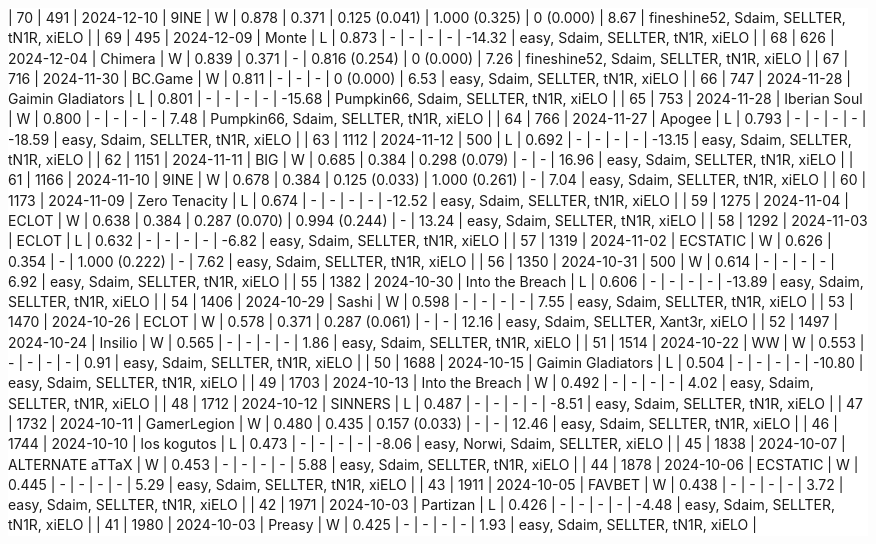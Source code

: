 |           70 |      491 | 2024-12-10 | 9INE              | W   | 0.878      | 0.371        | 0.125 (0.041)    | 1.000 (0.325)    | 0 (0.000) |     8.67 | fineshine52, Sdaim, SELLTER, tN1R, xiELO |
|           69 |      495 | 2024-12-09 | Monte             | L   | 0.873      | -            | -                | -                | -         |   -14.32 | easy, Sdaim, SELLTER, tN1R, xiELO        |
|           68 |      626 | 2024-12-04 | Chimera           | W   | 0.839      | 0.371        | -                | 0.816 (0.254)    | 0 (0.000) |     7.26 | fineshine52, Sdaim, SELLTER, tN1R, xiELO |
|           67 |      716 | 2024-11-30 | BC.Game           | W   | 0.811      | -            | -                | -                | 0 (0.000) |     6.53 | easy, Sdaim, SELLTER, tN1R, xiELO        |
|           66 |      747 | 2024-11-28 | Gaimin Gladiators | L   | 0.801      | -            | -                | -                | -         |   -15.68 | Pumpkin66, Sdaim, SELLTER, tN1R, xiELO   |
|           65 |      753 | 2024-11-28 | Iberian Soul      | W   | 0.800      | -            | -                | -                | -         |     7.48 | Pumpkin66, Sdaim, SELLTER, tN1R, xiELO   |
|           64 |      766 | 2024-11-27 | Apogee            | L   | 0.793      | -            | -                | -                | -         |   -18.59 | easy, Sdaim, SELLTER, tN1R, xiELO        |
|           63 |     1112 | 2024-11-12 | 500               | L   | 0.692      | -            | -                | -                | -         |   -13.15 | easy, Sdaim, SELLTER, tN1R, xiELO        |
|           62 |     1151 | 2024-11-11 | BIG               | W   | 0.685      | 0.384        | 0.298 (0.079)    | -                | -         |    16.96 | easy, Sdaim, SELLTER, tN1R, xiELO        |
|           61 |     1166 | 2024-11-10 | 9INE              | W   | 0.678      | 0.384        | 0.125 (0.033)    | 1.000 (0.261)    | -         |     7.04 | easy, Sdaim, SELLTER, tN1R, xiELO        |
|           60 |     1173 | 2024-11-09 | Zero Tenacity     | L   | 0.674      | -            | -                | -                | -         |   -12.52 | easy, Sdaim, SELLTER, tN1R, xiELO        |
|           59 |     1275 | 2024-11-04 | ECLOT             | W   | 0.638      | 0.384        | 0.287 (0.070)    | 0.994 (0.244)    | -         |    13.24 | easy, Sdaim, SELLTER, tN1R, xiELO        |
|           58 |     1292 | 2024-11-03 | ECLOT             | L   | 0.632      | -            | -                | -                | -         |    -6.82 | easy, Sdaim, SELLTER, tN1R, xiELO        |
|           57 |     1319 | 2024-11-02 | ECSTATIC          | W   | 0.626      | 0.354        | -                | 1.000 (0.222)    | -         |     7.62 | easy, Sdaim, SELLTER, tN1R, xiELO        |
|           56 |     1350 | 2024-10-31 | 500               | W   | 0.614      | -            | -                | -                | -         |     6.92 | easy, Sdaim, SELLTER, tN1R, xiELO        |
|           55 |     1382 | 2024-10-30 | Into the Breach   | L   | 0.606      | -            | -                | -                | -         |   -13.89 | easy, Sdaim, SELLTER, tN1R, xiELO        |
|           54 |     1406 | 2024-10-29 | Sashi             | W   | 0.598      | -            | -                | -                | -         |     7.55 | easy, Sdaim, SELLTER, tN1R, xiELO        |
|           53 |     1470 | 2024-10-26 | ECLOT             | W   | 0.578      | 0.371        | 0.287 (0.061)    | -                | -         |    12.16 | easy, Sdaim, SELLTER, Xant3r, xiELO      |
|           52 |     1497 | 2024-10-24 | Insilio           | W   | 0.565      | -            | -                | -                | -         |     1.86 | easy, Sdaim, SELLTER, tN1R, xiELO        |
|           51 |     1514 | 2024-10-22 | WW                | W   | 0.553      | -            | -                | -                | -         |     0.91 | easy, Sdaim, SELLTER, tN1R, xiELO        |
|           50 |     1688 | 2024-10-15 | Gaimin Gladiators | L   | 0.504      | -            | -                | -                | -         |   -10.80 | easy, Sdaim, SELLTER, tN1R, xiELO        |
|           49 |     1703 | 2024-10-13 | Into the Breach   | W   | 0.492      | -            | -                | -                | -         |     4.02 | easy, Sdaim, SELLTER, tN1R, xiELO        |
|           48 |     1712 | 2024-10-12 | SINNERS           | L   | 0.487      | -            | -                | -                | -         |    -8.51 | easy, Sdaim, SELLTER, tN1R, xiELO        |
|           47 |     1732 | 2024-10-11 | GamerLegion       | W   | 0.480      | 0.435        | 0.157 (0.033)    | -                | -         |    12.46 | easy, Sdaim, SELLTER, tN1R, xiELO        |
|           46 |     1744 | 2024-10-10 | los kogutos       | L   | 0.473      | -            | -                | -                | -         |    -8.06 | easy, Norwi, Sdaim, SELLTER, xiELO       |
|           45 |     1838 | 2024-10-07 | ALTERNATE aTTaX   | W   | 0.453      | -            | -                | -                | -         |     5.88 | easy, Sdaim, SELLTER, tN1R, xiELO        |
|           44 |     1878 | 2024-10-06 | ECSTATIC          | W   | 0.445      | -            | -                | -                | -         |     5.29 | easy, Sdaim, SELLTER, tN1R, xiELO        |
|           43 |     1911 | 2024-10-05 | FAVBET            | W   | 0.438      | -            | -                | -                | -         |     3.72 | easy, Sdaim, SELLTER, tN1R, xiELO        |
|           42 |     1971 | 2024-10-03 | Partizan          | L   | 0.426      | -            | -                | -                | -         |    -4.48 | easy, Sdaim, SELLTER, tN1R, xiELO        |
|           41 |     1980 | 2024-10-03 | Preasy            | W   | 0.425      | -            | -                | -                | -         |     1.93 | easy, Sdaim, SELLTER, tN1R, xiELO        |